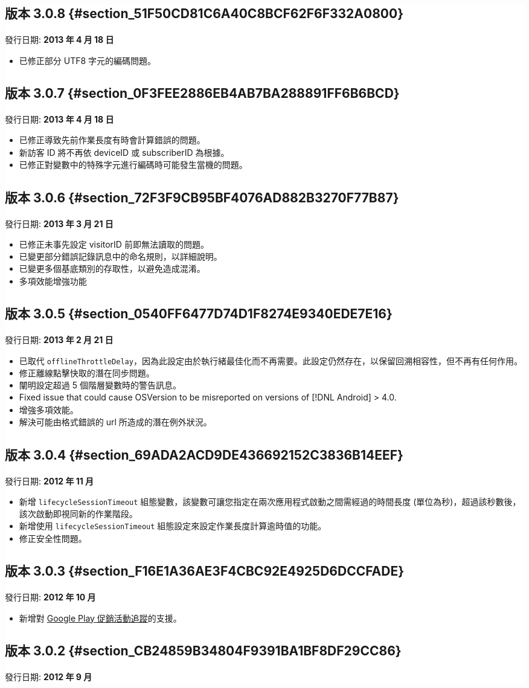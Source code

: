 ## 版本 3.0.8 {#section_51F50CD81C6A40C8BCF62F6F332A0800}

發行日期: **2013 年 4 月 18 日**

* 已修正部分 UTF8 字元的編碼問題。

## 版本 3.0.7 {#section_0F3FEE2886EB4AB7BA288891FF6B6BCD}

發行日期: **2013 年 4 月 18 日**

* 已修正導致先前作業長度有時會計算錯誤的問題。
* 新訪客 ID 將不再依 deviceID 或 subscriberID 為根據。
* 已修正對變數中的特殊字元進行編碼時可能發生當機的問題。

## 版本 3.0.6 {#section_72F3F9CB95BF4076AD882B3270F77B87}

發行日期: **2013 年 3 月 21 日**

* 已修正未事先設定 visitorID 前即無法讀取的問題。
* 已變更部分錯誤記錄訊息中的命名規則，以詳細說明。
* 已變更多個基底類別的存取性，以避免造成混淆。
* 多項效能增強功能

## 版本 3.0.5 {#section_0540FF6477D74D1F8274E9340EDE7E16}

發行日期: **2013 年 2 月 21 日**

* 已取代 `offlineThrottleDelay`，因為此設定由於執行緒最佳化而不再需要。此設定仍然存在，以保留回溯相容性，但不再有任何作用。
* 修正離線點擊快取的潛在同步問題。
* 闡明設定超過 5 個階層變數時的警告訊息。
* Fixed issue that could cause OSVersion to be misreported on versions of [!DNL Android] &gt; 4.0.
* 增強多項效能。
* 解決可能由格式錯誤的 url 所造成的潛在例外狀況。

## 版本 3.0.4 {#section_69ADA2ACD9DE436692152C3836B14EEF}

發行日期: **2012 年 11 月**

* 新增 `lifecycleSessionTimeout` 組態變數，該變數可讓您指定在兩次應用程式啟動之間需經過的時間長度 (單位為秒)，超過該秒數後，該次啟動即視同新的作業階段。
* 新增使用 `lifecycleSessionTimeout` 組態設定來設定作業長度計算逾時值的功能。
* 修正安全性問題。

## 版本 3.0.3 {#section_F16E1A36AE3F4CBC92E4925D6DCCFADE}

發行日期: **2012 年 10 月**

* 新增對 [Google Play 促銷活動追蹤](https://marketing.adobe.com/resources/help/en_US/sc/appmeasurement/android/index.html?f=referrer)的支援。

## 版本 3.0.2 {#section_CB24859B34804F9391BA1BF8DF29CC86}

發行日期: **2012 年 9 月**
